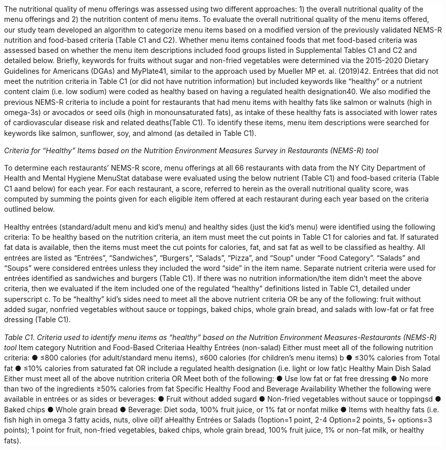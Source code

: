 The nutritional quality of menu offerings was assessed using two different approaches: 1) the overall nutritional quality of the menu offerings and 2) the nutrition content of menu items. To evaluate the overall nutritional quality of the menu items offered, our study team developed an algorithm to categorize menu items based on a modified version of the previously validated NEMS-R nutrition and food-based criteria (Table C1 and C2). Whether menu items contained foods that met food-based criteria was assessed based on whether the menu item descriptions included food groups listed in Supplemental Tables C1 and C2 and detailed below. Briefly, keywords for fruits without sugar and non-fried vegetables were determined via the 2015-2020 Dietary Guidelines for Americans (DGAs) and MyPlate41, similar to the approach used by Mueller MP et. al. (2019)42. Entrées that did not meet the nutrition criteria in Table C1 (or did not have nutrition information) but included keywords like “healthy” or a nutrient content claim (i.e. low sodium) were coded as healthy based on having a regulated health designation40. We also modified the previous NEMS-R criteria to include a point for restaurants that had menu items with healthy fats like salmon or walnuts (high in omega-3s) or avocados or seed oils (high in monounsaturated fats), as intake of these healthy fats is associated with lower rates of cardiovascular disease risk and related deaths(Table C1). To identify these items, menu item descriptions were searched for keywords like salmon, sunflower, soy, and almond (as detailed in Table C1).

_Criteria for “Healthy” Items based on the Nutrition Environment Measures Survey in Restaurants (NEMS-R) tool_

To determine each restaurants’ NEMS-R score, menu offerings at all 66 restaurants with data from the NY City Department of Health and Mental Hygiene MenuStat database were evaluated using the below nutrient (Table C1) and food-based criteria (Table C1 aand below) for each year. For each restaurant, a score, referred to herein as the overall nutritional quality score, was computed by summing the points given for each eligible item offered at each restaurant during each year based on the criteria outlined below.

Healthy entrées (standard/adult menu and kid’s menu) and healthy sides (just the kid’s menu) were identified using the following criteria: To be healthy based on the nutrition criteria, an item must meet the cut points in Table C1 for calories and fat. If saturated fat data is available, then the items must meet the cut points for calories, fat, and sat fat as well to be classified as healthy. All entrées are listed as “Entrées”, “Sandwiches”, “Burgers”, “Salads”, “Pizza”, and “Soup” under “Food Category”. “Salads” and “Soups” were considered entrées unless they included the word “side” in the item name. Separate nutrient criteria were used for entrées identified as sandwiches and burgers (Table C1). If there was no nutrition information/the item didn’t meet the above criteria, then we evaluated if the item included one of the regulated “healthy” definitions listed in Table C1, detailed under superscript c. To be “healthy” kid’s sides need to meet all the above nutrient criteria OR be any of the following: fruit without added sugar, nonfried vegetables without sauce or toppings, baked chips, whole grain bread, and salads with low-fat or fat free dressing (Table C1). 

_Table C1. Criteria used to identify menu items as “healthy” based on the Nutrition Environment Measures-Restaurants (NEMS-R) tool_
Item category	Nutrition and Food-Based Criteriaa
Healthy Entrées (non-salad)	Either must meet all of the following nutrition criteria:
●	≤800 calories (for adult/standard menu items), ≤600 calories (for children’s menu items) b
●	≤30% calories from Total fat
●	≤10% calories from saturated fat
OR  include a regulated health designation (i.e. light or low fat)c
Healthy Main Dish Salad	
Either must meet all of the above nutrition criteria 
OR Meet both of the following:
●	Use low fat or fat free dressing
●	No more than two of the ingredients ≥50% calories from fat
Specific Healthy Food and Beverage Availability	
Whether the following were available in entrées or as sides or beverages:
●	Fruit without added sugard
●	Non-fried vegetables without sauce or toppingsd
●	Baked chips
●	Whole grain bread
●	Beverage: Diet soda, 100% fruit juice, or 1% fat or nonfat milke
●	Items with healthy fats (i.e. fish high in omega 3 fatty acids, nuts, olive oil)f
aHealthy Entrées or Salads (1option=1 point, 2-4 Option=2 points, 5+ options=3 points); 1 point for fruit, non-fried vegetables, baked chips, whole grain bread, 100% fruit juice, 1% or non-fat milk, or healthy fats).  